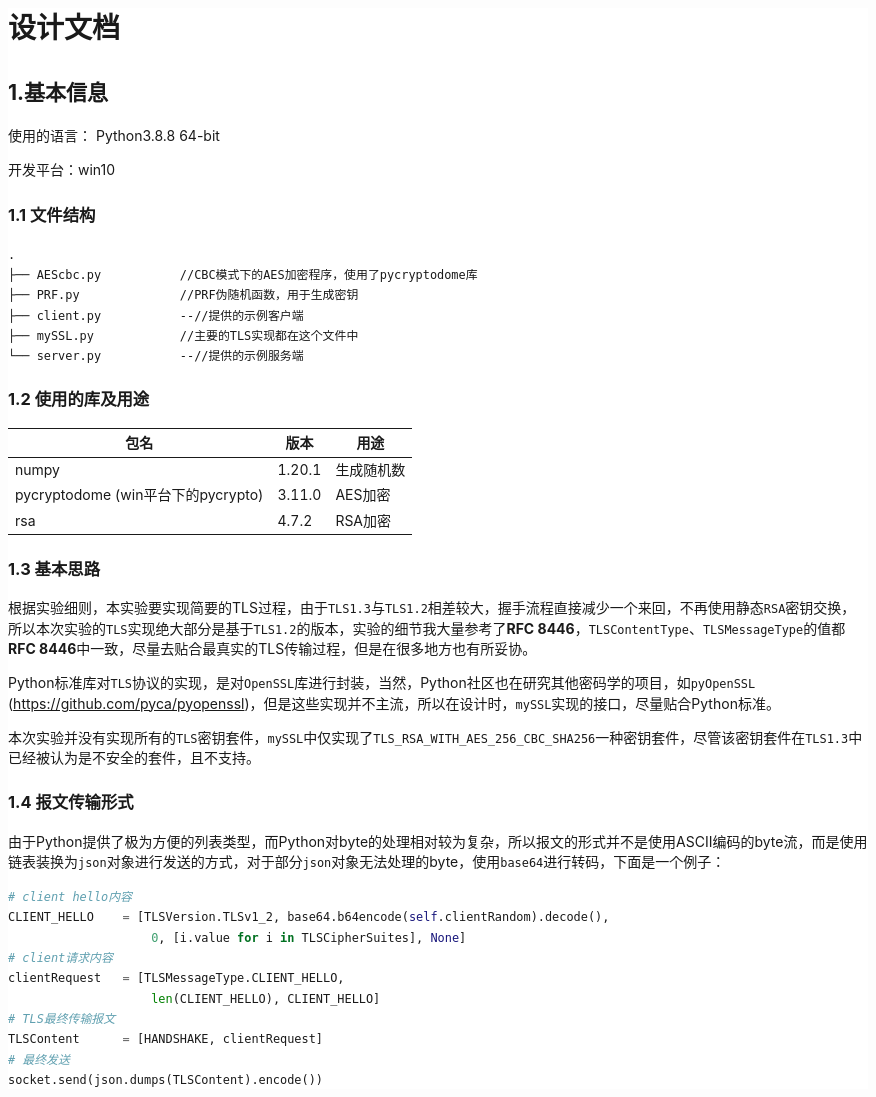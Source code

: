 # 设计文档

## 1.基本信息

使用的语言： Python3.8.8 64-bit

开发平台：win10

### 1.1 文件结构

```txt
.
├── AEScbc.py			//CBC模式下的AES加密程序，使用了pycryptodome库 
├── PRF.py				//PRF伪随机函数，用于生成密钥
├── client.py			--//提供的示例客户端
├── mySSL.py			//主要的TLS实现都在这个文件中
└── server.py			--//提供的示例服务端
```



### 1.2 使用的库及用途

| 包名                      | 版本   | 用途       |
| ------------------------- | ------ | ---------- |
| numpy | 1.20.1 | 生成随机数 |
| pycryptodome (win平台下的pycrypto) | 3.11.0 | AES加密    |
| rsa  | 4.7.2  | RSA加密    |





### 1.3 基本思路

根据实验细则，本实验要实现简要的TLS过程，由于`TLS1.3`与`TLS1.2`相差较大，握手流程直接减少一个来回，不再使用静态`RSA`密钥交换，所以本次实验的`TLS`实现绝大部分是基于`TLS1.2`的版本，实验的细节我大量参考了**RFC 8446**，`TLSContentType`、`TLSMessageType`的值都**RFC 8446**中一致，尽量去贴合最真实的TLS传输过程，但是在很多地方也有所妥协。

Python标准库对`TLS`协议的实现，是对`OpenSSL`库进行封装，当然，Python社区也在研究其他密码学的项目，如`pyOpenSSL`(https://github.com/pyca/pyopenssl)，但是这些实现并不主流，所以在设计时，`mySSL`实现的接口，尽量贴合Python标准。

本次实验并没有实现所有的`TLS`密钥套件，`mySSL`中仅实现了`TLS_RSA_WITH_AES_256_CBC_SHA256`一种密钥套件，尽管该密钥套件在`TLS1.3`中已经被认为是不安全的套件，且不支持。



### 1.4 报文传输形式

由于Python提供了极为方便的列表类型，而Python对byte的处理相对较为复杂，所以报文的形式并不是使用ASCII编码的byte流，而是使用链表装换为`json`对象进行发送的方式，对于部分`json`对象无法处理的byte，使用`base64`进行转码，下面是一个例子：

```python
# client hello内容
CLIENT_HELLO 	= [TLSVersion.TLSv1_2, base64.b64encode(self.clientRandom).decode(),
               		0, [i.value for i in TLSCipherSuites], None]
# client请求内容
clientRequest 	= [TLSMessageType.CLIENT_HELLO,
                 	len(CLIENT_HELLO), CLIENT_HELLO]
# TLS最终传输报文
TLSContent 		= [HANDSHAKE, clientRequest]
# 最终发送
socket.send(json.dumps(TLSContent).encode())
```

